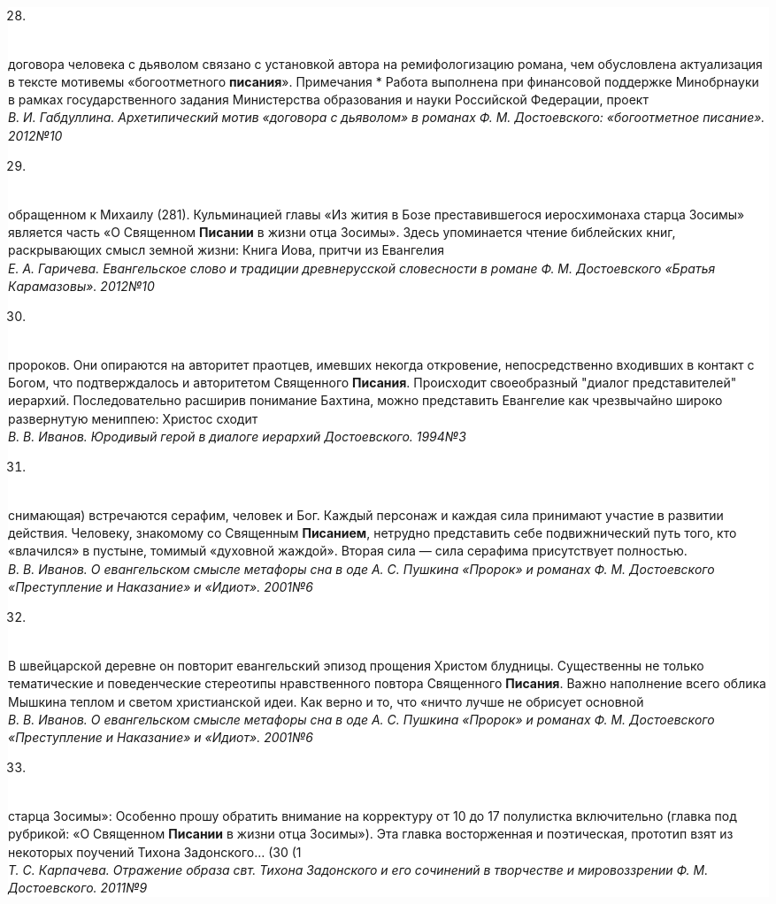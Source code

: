 28.
<br> договора человека с дьяволом
    связано с установкой автора на ремифологизацию романа, чем
    обусловлена актуализация в тексте мотивемы
    «богоотметного **писания**».
  Примечания
    * Работа выполнена при финансовой поддержке Минобрнауки в рамках государственного задания Министерства образования и науки Российской
    Федерации, проект
<br> *В. И. Габдуллина. Архетипический мотив «договора с дьяволом» в романах Ф. М. Достоевского: «богоотметное писание». 2012№10* 

29.
<br>обращенном к Михаилу (281).
    Кульминацией главы «Из жития в Бозе преставившегося иеросхимонаха
    старца Зосимы» является часть «О Священном **Писании** в жизни отца
    Зосимы». Здесь упоминается чтение библейских книг, раскрывающих смысл
    земной жизни: Книга Иова, притчи из Евангелия 
<br> *Е. А. Гаричева. Евангельское слово и традиции древнерусской словесности в романе Ф. М. Достоевского «Братья Карамазовы». 2012№10* 

30.
<br>пророков. Они опираются на авторитет праотцев, имевших некогда
  откровение, непосредственно входивших в контакт с Богом, что
  подтверждалось и авторитетом Священного **Писания**. Происходит своеобразный
  "диалог представителей" иерархий.
  Последовательно расширив понимание Бахтина, можно представить Евангелие
  как чрезвычайно широко развернутую мениппею: Христос сходит
<br> *В. В. Иванов. Юродивый герой в диалоге иерархий Достоевского. 1994№3* 

31.
<br>снимающая) встречаются серафим, человек
  и Бог. Каждый персонаж и каждая сила принимают участие в развитии
  действия. Человеку, знакомому со Священным **Писанием**, нетрудно
  представить себе подвижнический путь того, кто «влачился» в пустыне,
  томимый «духовной жаждой». Вторая сила — сила серафима присутствует
  полностью. 
<br> *В. В. Иванов. О евангельском смысле метафоры сна в оде А. С. Пушкина «Пророк» и романах Ф. М. Достоевского «Преступление и Наказание» и «Идиот». 2001№6* 

32.
<br>В швейцарской деревне он повторит евангельский эпизод прощения Христом
  блудницы. Существенны не только тематические и поведенческие стереотипы
  нравственного повтора Священного **Писания**. Важно наполнение всего облика
  Мышкина теплом и светом христианской идеи. Как верно и то, что «ничто
  лучше не обрисует основной
<br> *В. В. Иванов. О евангельском смысле метафоры сна в оде А. С. Пушкина «Пророк» и романах Ф. М. Достоевского «Преступление и Наказание» и «Идиот». 2001№6* 

33.
<br>старца Зосимы»:
    Особенно прошу обратить внимание на корректуру от 10 до 17 полулистка
    включительно (главка под рубрикой: «О Священном **Писании** в жизни отца
    Зосимы»). Эта главка восторженная и поэтическая, прототип взят из
    некоторых поучений Тихона Задонского… (30 (1
<br> *Т. С. Карпачева. Отражение образа свт. Тихона Задонского и его сочинений в творчестве и мировоззрении Ф. М. Достоевского. 2011№9* 
